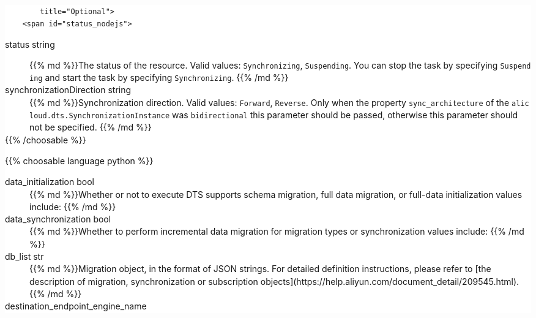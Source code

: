             title="Optional">
        <span id="status_nodejs">
<a href="#status_nodejs" style="color: inherit; text-decoration: inherit;">status</a>
</span>
        <span class="property-indicator"></span>
        <span class="property-type">string</span>
    </dt>
    <dd>{{% md %}}The status of the resource. Valid values: `Synchronizing`, `Suspending`. You can stop the task by specifying `Suspending` and start the task by specifying `Synchronizing`.
{{% /md %}}</dd><dt class="property-optional"
            title="Optional">
        <span id="synchronizationdirection_nodejs">
<a href="#synchronizationdirection_nodejs" style="color: inherit; text-decoration: inherit;">synchronization<wbr>Direction</a>
</span>
        <span class="property-indicator"></span>
        <span class="property-type">string</span>
    </dt>
    <dd>{{% md %}}Synchronization direction. Valid values: `Forward`, `Reverse`. Only when the property `sync_architecture` of the `alicloud.dts.SynchronizationInstance` was `bidirectional` this parameter should be passed, otherwise this parameter should not be specified.
{{% /md %}}</dd></dl>
{{% /choosable %}}

{{% choosable language python %}}
<dl class="resources-properties"><dt class="property-required"
            title="Required">
        <span id="data_initialization_python">
<a href="#data_initialization_python" style="color: inherit; text-decoration: inherit;">data_<wbr>initialization</a>
</span>
        <span class="property-indicator"></span>
        <span class="property-type">bool</span>
    </dt>
    <dd>{{% md %}}Whether or not to execute DTS supports schema migration, full data migration, or full-data initialization values include:
{{% /md %}}</dd><dt class="property-required"
            title="Required">
        <span id="data_synchronization_python">
<a href="#data_synchronization_python" style="color: inherit; text-decoration: inherit;">data_<wbr>synchronization</a>
</span>
        <span class="property-indicator"></span>
        <span class="property-type">bool</span>
    </dt>
    <dd>{{% md %}}Whether to perform incremental data migration for migration types or synchronization values include:
{{% /md %}}</dd><dt class="property-required"
            title="Required">
        <span id="db_list_python">
<a href="#db_list_python" style="color: inherit; text-decoration: inherit;">db_<wbr>list</a>
</span>
        <span class="property-indicator"></span>
        <span class="property-type">str</span>
    </dt>
    <dd>{{% md %}}Migration object, in the format of JSON strings. For detailed definition instructions, please refer to [the description of migration, synchronization or subscription objects](https://help.aliyun.com/document_detail/209545.html).
{{% /md %}}</dd><dt class="property-required"
            title="Required">
        <span id="destination_endpoint_engine_name_python">
<a href="#destination_endpoint_engine_name_python" style="color: inherit; text-decoration: inherit;">destination_<wbr>endpoint_<wbr>engine_<wbr>name</a>
</span>